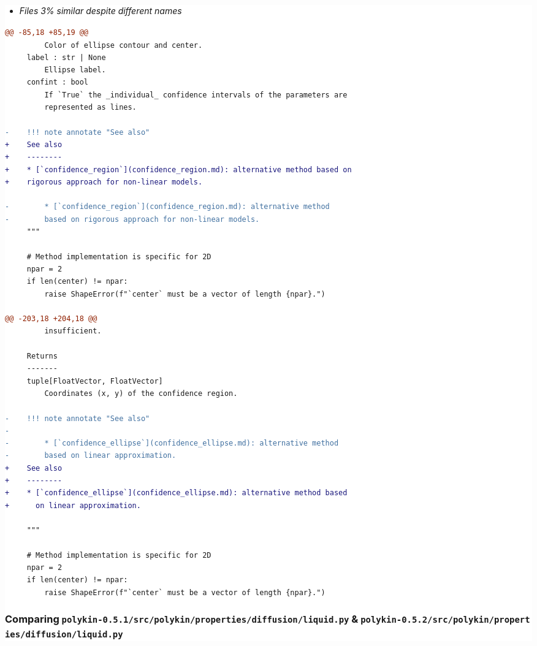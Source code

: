  * *Files 3% similar despite different names*

```diff
@@ -85,18 +85,19 @@
         Color of ellipse contour and center.
     label : str | None
         Ellipse label.
     confint : bool
         If `True` the _individual_ confidence intervals of the parameters are
         represented as lines.
 
-    !!! note annotate "See also"
+    See also
+    --------
+    * [`confidence_region`](confidence_region.md): alternative method based on
+    rigorous approach for non-linear models.
 
-        * [`confidence_region`](confidence_region.md): alternative method
-        based on rigorous approach for non-linear models.
     """
 
     # Method implementation is specific for 2D
     npar = 2
     if len(center) != npar:
         raise ShapeError(f"`center` must be a vector of length {npar}.")
 
@@ -203,18 +204,18 @@
         insufficient.
 
     Returns
     -------
     tuple[FloatVector, FloatVector]
         Coordinates (x, y) of the confidence region.
 
-    !!! note annotate "See also"
-
-        * [`confidence_ellipse`](confidence_ellipse.md): alternative method
-        based on linear approximation.
+    See also
+    --------
+    * [`confidence_ellipse`](confidence_ellipse.md): alternative method based
+      on linear approximation.
 
     """
 
     # Method implementation is specific for 2D
     npar = 2
     if len(center) != npar:
         raise ShapeError(f"`center` must be a vector of length {npar}.")
```

### Comparing `polykin-0.5.1/src/polykin/properties/diffusion/liquid.py` & `polykin-0.5.2/src/polykin/properties/diffusion/liquid.py`
